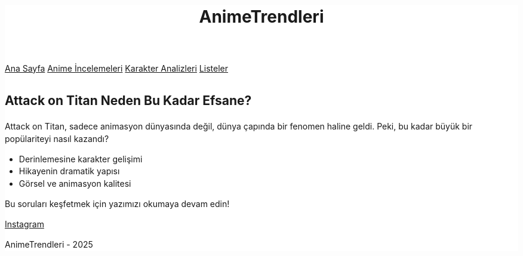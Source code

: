<header>
    <h1>AnimeTrendleri</h1>
</header>

<nav>
    <a href="#">Ana Sayfa</a>
    <a href="#">Anime İncelemeleri</a>
    <a href="#">Karakter Analizleri</a>
    <a href="#">Listeler</a>
</nav>

<article>
    <h2>Attack on Titan Neden Bu Kadar Efsane?</h2>
    <p>Attack on Titan, sadece animasyon dünyasında değil, dünya çapında bir fenomen haline geldi. Peki, bu kadar büyük bir popülariteyi nasıl kazandı?</p>
    <ul>
        <li>Derinlemesine karakter gelişimi</li>
        <li>Hikayenin dramatik yapısı</li>
        <li>Görsel ve animasyon kalitesi</li>
    </ul>
    <p>Bu soruları keşfetmek için yazımızı okumaya devam edin!</p>
</article>

<div class="social-links">
    <a href="https://instagram.com/animeci_gencc" target="_blank">Instagram</a>
    <!-- Diğer sosyal medya bağlantıları buraya eklenebilir -->
</div>

<footer>
    <p>AnimeTrendleri - 2025</p>
</footer>

</body>
</html>

